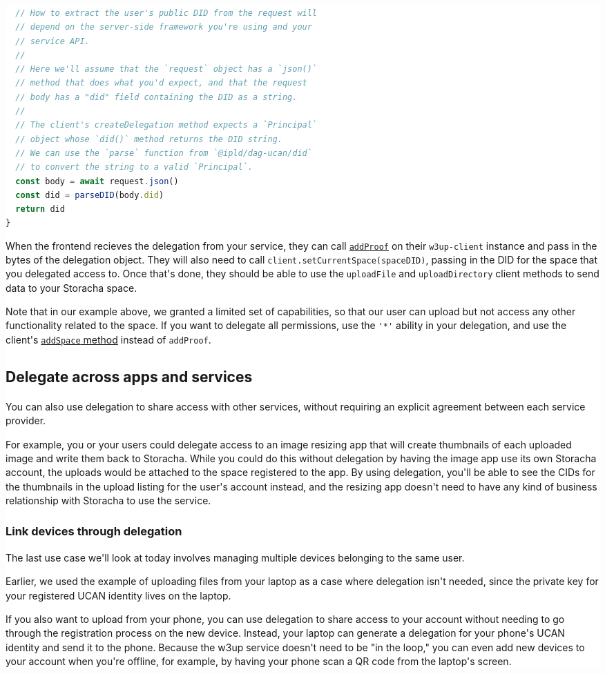 ```javascript
  // How to extract the user's public DID from the request will
  // depend on the server-side framework you're using and your
  // service API.
  //
  // Here we'll assume that the `request` object has a `json()`
  // method that does what you'd expect, and that the request
  // body has a "did" field containing the DID as a string.
  //
  // The client's createDelegation method expects a `Principal`
  // object whose `did()` method returns the DID string.
  // We can use the `parse` function from `@ipld/dag-ucan/did`
  // to convert the string to a valid `Principal`.
  const body = await request.json()
  const did = parseDID(body.did)
  return did
}
```

When the frontend recieves the delegation from your service, they can call [`addProof`][reference-client#addproof] on their `w3up-client` instance and pass in the bytes of the delegation object. They will also need to call `client.setCurrentSpace(spaceDID)`, passing in the DID for the space that you delegated access to. Once that's done, they should be able to use the `uploadFile` and `uploadDirectory` client methods to send data to your Storacha space.

Note that in our example above, we granted a limited set of capabilities, so that our user can upload but not access any other functionality related to the space. If you want to delegate all permissions, use the `'*'` ability in your delegation, and use the client's [`addSpace` method][reference-client#addspace] instead of `addProof`.

## Delegate across apps and services

You can also use delegation to share access with other services, without requiring an explicit agreement between each service provider.

For example, you or your users could delegate access to an image resizing app that will create thumbnails of each uploaded image and write them back to Storacha. While you could do this without delegation by having the image app use its own Storacha account, the uploads would be attached to the space registered to the app. By using delegation, you'll be able to see the CIDs for the thumbnails in the upload listing for the user's account instead, and the resizing app doesn't need to have any kind of business relationship with Storacha to use the service.

### Link devices through delegation

The last use case we'll look at today involves managing multiple devices belonging to the same user.

Earlier, we used the example of uploading files from your laptop as a case where delegation isn't needed, since the private key for your registered UCAN identity lives on the laptop.

If you also want to upload from your phone, you can use delegation to share access to your account without needing to go through the registration process on the new device. Instead, your laptop can generate a delegation for your phone's UCAN identity and send it to the phone. Because the w3up service doesn't need to be "in the loop," you can even add new devices to your account when you're offline, for example, by having your phone scan a QR code from the laptop's screen.


[reference-client#createdelegation]: ../../api/w3up-client/classes/client.Client.md#createdelegation
[reference-client#addproof]: ../../api/w3up-client/classes/client.Client.md#addproof
[reference-client#addspace]: ../../api/w3up-client/classes/client.Client.md#addspace